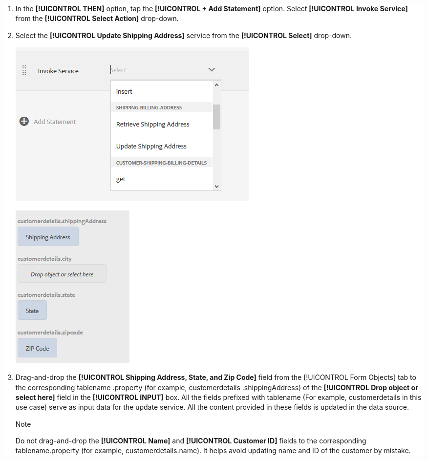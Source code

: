 1. In the **[!UICONTROL THEN]** option, tap the **[!UICONTROL + Add Statement]** option. Select **[!UICONTROL Invoke Service]** from the **[!UICONTROL Select Action]** drop-down.
1. Select the **[!UICONTROL Update Shipping Address]** service from the **[!UICONTROL Select]** drop-down.

   ![update-shipping-address](assets/update-shipping-address.png)

   ![dropobjectstoinputfield-updatedata](assets/dropobjectstoinputfield-updatedata.png)

1.   Drag-and-drop the **[!UICONTROL Shipping Address, State, and Zip Code]** field from the [!UICONTROL Form Objects] tab to the corresponding  tablename .property (for example,  customerdetails .shippingAddress) of the **[!UICONTROL Drop object or select here]** field in the **[!UICONTROL INPUT]** box. All the fields prefixed with  tablename  (For example,  customerdetails  in this use case) serve as input data for the update service. All the content provided in these fields is updated in the data source.

     >[!NOTE]
     >
     >Do not drag-and-drop the **[!UICONTROL Name]** and **[!UICONTROL Customer ID]** fields to the corresponding tablename.property (for example, customerdetails.name). It helps avoid updating name and ID of the customer by mistake.
